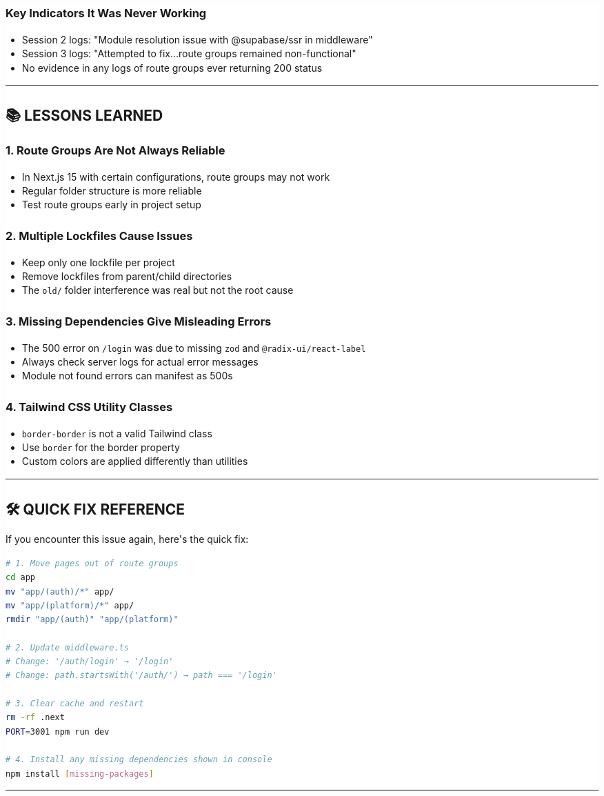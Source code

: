 ### Key Indicators It Was Never Working
- Session 2 logs: "Module resolution issue with @supabase/ssr in middleware"
- Session 3 logs: "Attempted to fix...route groups remained non-functional"
- No evidence in any logs of route groups ever returning 200 status

---

## 📚 LESSONS LEARNED

### 1. Route Groups Are Not Always Reliable
- In Next.js 15 with certain configurations, route groups may not work
- Regular folder structure is more reliable
- Test route groups early in project setup

### 2. Multiple Lockfiles Cause Issues
- Keep only one lockfile per project
- Remove lockfiles from parent/child directories
- The `old/` folder interference was real but not the root cause

### 3. Missing Dependencies Give Misleading Errors
- The 500 error on `/login` was due to missing `zod` and `@radix-ui/react-label`
- Always check server logs for actual error messages
- Module not found errors can manifest as 500s

### 4. Tailwind CSS Utility Classes
- `border-border` is not a valid Tailwind class
- Use `border` for the border property
- Custom colors are applied differently than utilities

---

## 🛠️ QUICK FIX REFERENCE

If you encounter this issue again, here's the quick fix:

```bash
# 1. Move pages out of route groups
cd app
mv "app/(auth)/*" app/
mv "app/(platform)/*" app/
rmdir "app/(auth)" "app/(platform)"

# 2. Update middleware.ts
# Change: '/auth/login' → '/login'
# Change: path.startsWith('/auth/') → path === '/login'

# 3. Clear cache and restart
rm -rf .next
PORT=3001 npm run dev

# 4. Install any missing dependencies shown in console
npm install [missing-packages]
```

---